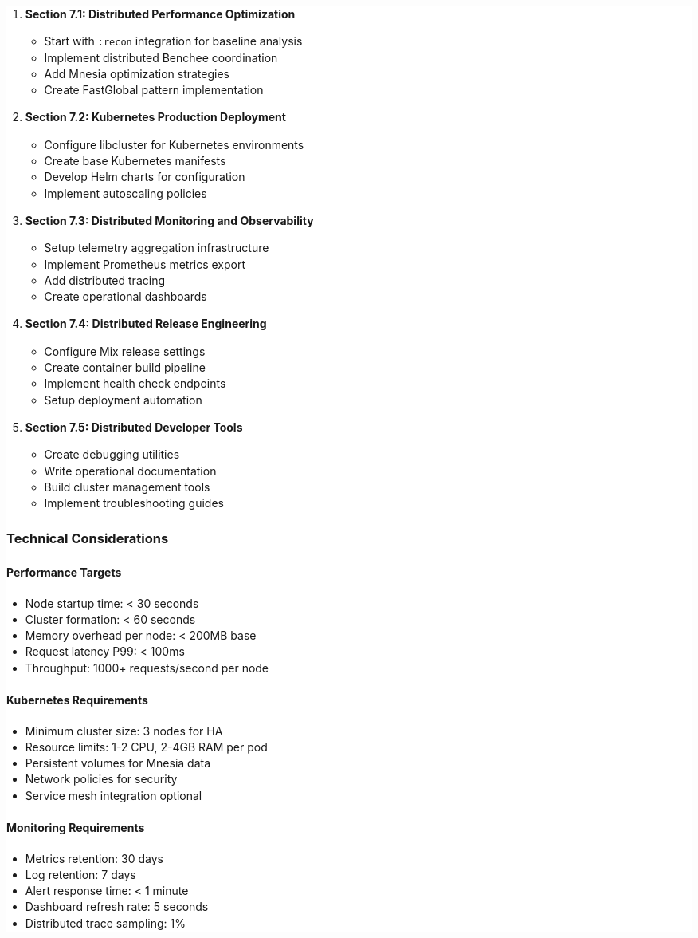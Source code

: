 1. **Section 7.1: Distributed Performance Optimization**
   - Start with `:recon` integration for baseline analysis
   - Implement distributed Benchee coordination
   - Add Mnesia optimization strategies
   - Create FastGlobal pattern implementation

2. **Section 7.2: Kubernetes Production Deployment**
   - Configure libcluster for Kubernetes environments
   - Create base Kubernetes manifests
   - Develop Helm charts for configuration
   - Implement autoscaling policies

3. **Section 7.3: Distributed Monitoring and Observability**
   - Setup telemetry aggregation infrastructure
   - Implement Prometheus metrics export
   - Add distributed tracing
   - Create operational dashboards

4. **Section 7.4: Distributed Release Engineering**
   - Configure Mix release settings
   - Create container build pipeline
   - Implement health check endpoints
   - Setup deployment automation

5. **Section 7.5: Distributed Developer Tools**
   - Create debugging utilities
   - Write operational documentation
   - Build cluster management tools
   - Implement troubleshooting guides

### Technical Considerations

#### Performance Targets
- Node startup time: < 30 seconds
- Cluster formation: < 60 seconds
- Memory overhead per node: < 200MB base
- Request latency P99: < 100ms
- Throughput: 1000+ requests/second per node

#### Kubernetes Requirements
- Minimum cluster size: 3 nodes for HA
- Resource limits: 1-2 CPU, 2-4GB RAM per pod
- Persistent volumes for Mnesia data
- Network policies for security
- Service mesh integration optional

#### Monitoring Requirements
- Metrics retention: 30 days
- Log retention: 7 days
- Alert response time: < 1 minute
- Dashboard refresh rate: 5 seconds
- Distributed trace sampling: 1%
